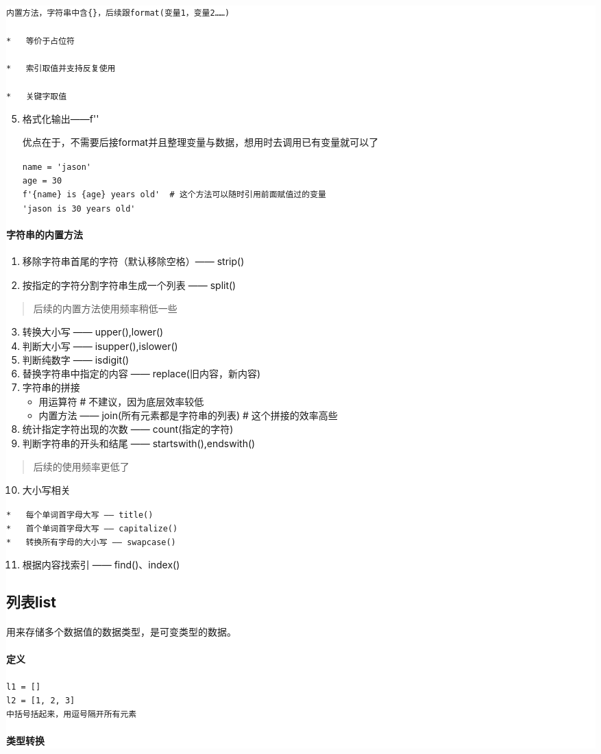     内置方法，字符串中含{}，后续跟format(变量1，变量2……)
    
    *   等价于占位符
        
    *   索引取值并支持反复使用
        
    *   关键字取值
        
5.  格式化输出——f''
    
    优点在于，不需要后接format并且整理变量与数据，想用时去调用已有变量就可以了
    
        name = 'jason'
        age = 30
        f'{name} is {age} years old'  # 这个方法可以随时引用前面赋值过的变量
        'jason is 30 years old'
        
    

#### 字符串的内置方法

1.  移除字符串首尾的字符（默认移除空格）—— strip()
    
2.  按指定的字符分割字符串生成一个列表 —— split()
    

> 后续的内置方法使用频率稍低一些

3.  转换大小写 —— upper(),lower()
4.  判断大小写 —— isupper(),islower()
5.  判断纯数字 —— isdigit()
6.  替换字符串中指定的内容 —— replace(旧内容，新内容)
7.  字符串的拼接
    *   用运算符 # 不建议，因为底层效率较低
    *   内置方法 —— join(所有元素都是字符串的列表) # 这个拼接的效率高些
8.  统计指定字符出现的次数 —— count(指定的字符)
9.  判断字符串的开头和结尾 —— startswith(),endswith()

> 后续的使用频率更低了

10.  大小写相关
    
    *   每个单词首字母大写 —— title()
    *   首个单词首字母大写 —— capitalize()
    *   转换所有字母的大小写 —— swapcase()
11.  根据内容找索引 —— find()、index()
    

列表list
------

用来存储多个数据值的数据类型，是可变类型的数据。

#### 定义

    l1 = []
    l2 = [1, 2, 3]
    中括号括起来，用逗号隔开所有元素
    

#### 类型转换
